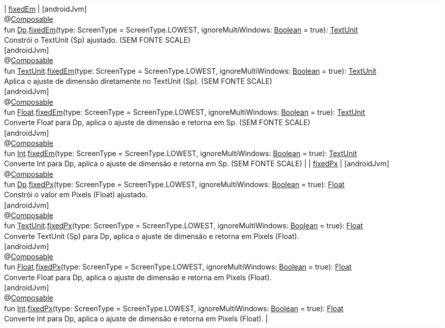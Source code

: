 | [fixedEm](fixed-em.md) | [androidJvm]<br>@[Composable](https://developer.android.com/reference/kotlin/androidx/compose/runtime/Composable.html)<br>fun [Dp](https://developer.android.com/reference/kotlin/androidx/compose/ui/unit/Dp.html).[fixedEm](fixed-em.md)(type: ScreenType = ScreenType.LOWEST, ignoreMultiWindows: [Boolean](https://kotlinlang.org/api/core/kotlin-stdlib/kotlin/-boolean/index.html) = true): [TextUnit](https://developer.android.com/reference/kotlin/androidx/compose/ui/unit/TextUnit.html)<br>Constrói o TextUnit (Sp) ajustado. (SEM FONTE SCALE)<br>[androidJvm]<br>@[Composable](https://developer.android.com/reference/kotlin/androidx/compose/runtime/Composable.html)<br>fun [TextUnit](https://developer.android.com/reference/kotlin/androidx/compose/ui/unit/TextUnit.html).[fixedEm](fixed-em.md)(type: ScreenType = ScreenType.LOWEST, ignoreMultiWindows: [Boolean](https://kotlinlang.org/api/core/kotlin-stdlib/kotlin/-boolean/index.html) = true): [TextUnit](https://developer.android.com/reference/kotlin/androidx/compose/ui/unit/TextUnit.html)<br>Aplica o ajuste de dimensão diretamente no TextUnit (Sp). (SEM FONTE SCALE)<br>[androidJvm]<br>@[Composable](https://developer.android.com/reference/kotlin/androidx/compose/runtime/Composable.html)<br>fun [Float](https://kotlinlang.org/api/core/kotlin-stdlib/kotlin/-float/index.html).[fixedEm](fixed-em.md)(type: ScreenType = ScreenType.LOWEST, ignoreMultiWindows: [Boolean](https://kotlinlang.org/api/core/kotlin-stdlib/kotlin/-boolean/index.html) = true): [TextUnit](https://developer.android.com/reference/kotlin/androidx/compose/ui/unit/TextUnit.html)<br>Converte Float para Dp, aplica o ajuste de dimensão e retorna em Sp. (SEM FONTE SCALE)<br>[androidJvm]<br>@[Composable](https://developer.android.com/reference/kotlin/androidx/compose/runtime/Composable.html)<br>fun [Int](https://kotlinlang.org/api/core/kotlin-stdlib/kotlin/-int/index.html).[fixedEm](fixed-em.md)(type: ScreenType = ScreenType.LOWEST, ignoreMultiWindows: [Boolean](https://kotlinlang.org/api/core/kotlin-stdlib/kotlin/-boolean/index.html) = true): [TextUnit](https://developer.android.com/reference/kotlin/androidx/compose/ui/unit/TextUnit.html)<br>Converte Int para Dp, aplica o ajuste de dimensão e retorna em Sp. (SEM FONTE SCALE) |
| [fixedPx](fixed-px.md) | [androidJvm]<br>@[Composable](https://developer.android.com/reference/kotlin/androidx/compose/runtime/Composable.html)<br>fun [Dp](https://developer.android.com/reference/kotlin/androidx/compose/ui/unit/Dp.html).[fixedPx](fixed-px.md)(type: ScreenType = ScreenType.LOWEST, ignoreMultiWindows: [Boolean](https://kotlinlang.org/api/core/kotlin-stdlib/kotlin/-boolean/index.html) = true): [Float](https://kotlinlang.org/api/core/kotlin-stdlib/kotlin/-float/index.html)<br>Constrói o valor em Pixels (Float) ajustado.<br>[androidJvm]<br>@[Composable](https://developer.android.com/reference/kotlin/androidx/compose/runtime/Composable.html)<br>fun [TextUnit](https://developer.android.com/reference/kotlin/androidx/compose/ui/unit/TextUnit.html).[fixedPx](fixed-px.md)(type: ScreenType = ScreenType.LOWEST, ignoreMultiWindows: [Boolean](https://kotlinlang.org/api/core/kotlin-stdlib/kotlin/-boolean/index.html) = true): [Float](https://kotlinlang.org/api/core/kotlin-stdlib/kotlin/-float/index.html)<br>Converte TextUnit (Sp) para Dp, aplica o ajuste de dimensão e retorna em Pixels (Float).<br>[androidJvm]<br>@[Composable](https://developer.android.com/reference/kotlin/androidx/compose/runtime/Composable.html)<br>fun [Float](https://kotlinlang.org/api/core/kotlin-stdlib/kotlin/-float/index.html).[fixedPx](fixed-px.md)(type: ScreenType = ScreenType.LOWEST, ignoreMultiWindows: [Boolean](https://kotlinlang.org/api/core/kotlin-stdlib/kotlin/-boolean/index.html) = true): [Float](https://kotlinlang.org/api/core/kotlin-stdlib/kotlin/-float/index.html)<br>Converte Float para Dp, aplica o ajuste de dimensão e retorna em Pixels (Float).<br>[androidJvm]<br>@[Composable](https://developer.android.com/reference/kotlin/androidx/compose/runtime/Composable.html)<br>fun [Int](https://kotlinlang.org/api/core/kotlin-stdlib/kotlin/-int/index.html).[fixedPx](fixed-px.md)(type: ScreenType = ScreenType.LOWEST, ignoreMultiWindows: [Boolean](https://kotlinlang.org/api/core/kotlin-stdlib/kotlin/-boolean/index.html) = true): [Float](https://kotlinlang.org/api/core/kotlin-stdlib/kotlin/-float/index.html)<br>Converte Int para Dp, aplica o ajuste de dimensão e retorna em Pixels (Float). |